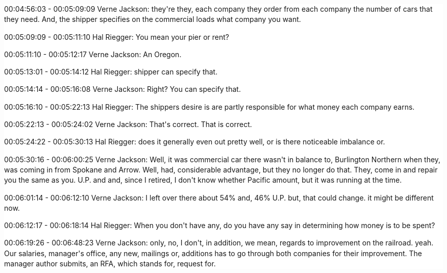 00:04:56:03 - 00:05:09:09
Verne Jackson:
they're they, each company they order from each company the number of cars that they need. And, the shipper specifies on the commercial loads what company you want.


00:05:09:09 - 00:05:11:10
Hal Riegger:
You mean your pier or rent?


00:05:11:10 - 00:05:12:17
Verne Jackson:
An Oregon.


00:05:13:01 - 00:05:14:12
Hal Riegger:
shipper can specify that.


00:05:14:14 - 00:05:16:08
Verne Jackson:
Right? You can specify that.


00:05:16:10 - 00:05:22:13
Hal Riegger:
The shippers desire is are partly responsible for what money each company earns.


00:05:22:13 - 00:05:24:02
Verne Jackson:
That's correct. That is correct.


00:05:24:22 - 00:05:30:13
Hal Riegger:
does it generally even out pretty well, or is there noticeable imbalance or.


00:05:30:16 - 00:06:00:25
Verne Jackson:
Well, it was commercial car there wasn't in balance to, Burlington Northern when they, was coming in from Spokane and Arrow. Well, had, considerable advantage, but they no longer do that. They, come in and repair you the same as you. U.P. and and, since I retired, I don't know whether Pacific amount, but it was running at the time.


00:06:01:14 - 00:06:12:10
Verne Jackson:
I left over there about 54% and, 46% U.P. but, that could change. it might be different now.


00:06:12:17 - 00:06:18:14
Hal Riegger:
When you don't have any, do you have any say in determining how money is to be spent?


00:06:19:26 - 00:06:48:23
Verne Jackson:
only, no, I don't, in addition, we mean, regards to improvement on the railroad. yeah. Our salaries, manager's office, any new, mailings or, additions has to go through both companies for their improvement. The manager author submits, an RFA, which stands for, request for.
